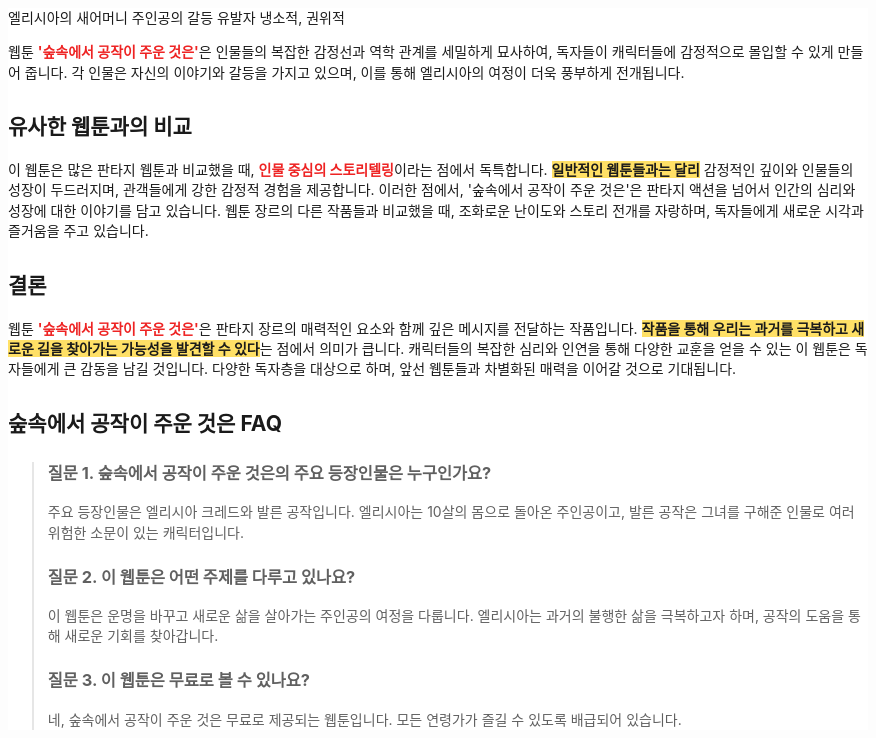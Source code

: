 </tr>
<tr>
<td>엘리시아의 새어머니</td>
<td>주인공의 갈등 유발자</td>
<td>냉소적, 권위적</td>
</tr>
</table>
<p>웹툰 <b><span style="color: #ee2323;">'숲속에서 공작이 주운 것은'</span></b>은 인물들의 복잡한 감정선과 역학 관계를 세밀하게 묘사하여, 독자들이 캐릭터들에 감정적으로 몰입할 수 있게 만들어 줍니다. 각 인물은 자신의 이야기와 갈등을 가지고 있으며, 이를 통해 엘리시아의 여정이 더욱 풍부하게 전개됩니다.</p>
<h2 id="다른_웹툰과의_비교">유사한 웹툰과의 비교</h2>
<p>이 웹툰은 많은 판타지 웹툰과 비교했을 때, <b><span style="color: #ee2323;">인물 중심의 스토리텔링</span></b>이라는 점에서 독특합니다. <b><span style="background-color: #ffe066;">일반적인 웹툰들과는 달리</span></b> 감정적인 깊이와 인물들의 성장이 두드러지며, 관객들에게 강한 감정적 경험을 제공합니다. 이러한 점에서, '숲속에서 공작이 주운 것은'은 판타지 액션을 넘어서 인간의 심리와 성장에 대한 이야기를 담고 있습니다. 웹툰 장르의 다른 작품들과 비교했을 때, 조화로운 난이도와 스토리 전개를 자랑하며, 독자들에게 새로운 시각과 즐거움을 주고 있습니다.</p>
<h2 id="결론">결론</h2>
<p>웹툰 <b><span style="color: #ee2323;">'숲속에서 공작이 주운 것은'</span></b>은 판타지 장르의 매력적인 요소와 함께 깊은 메시지를 전달하는 작품입니다. <b><span style="background-color: #ffe066;">작품을 통해 우리는 과거를 극복하고 새로운 길을 찾아가는 가능성을 발견할 수 있다</span></b>는 점에서 의미가 큽니다. 캐릭터들의 복잡한 심리와 인연을 통해 다양한 교훈을 얻을 수 있는 이 웹툰은 독자들에게 큰 감동을 남길 것입니다. 다양한 독자층을 대상으로 하며, 앞선 웹툰들과 차별화된 매력을 이어갈 것으로 기대됩니다.</p>
<h2 id=숲속에서 공작이 주운 것은_FAQ>숲속에서 공작이 주운 것은 FAQ</h2>
<div itemscope="" itemtype="https://schema.org/FAQPage"> <blockquote> <div itemscope="" itemprop="mainEntity" itemtype="https://schema.org/Question"> <h3 id="질문_1" itemprop="name">질문 1. 숲속에서 공작이 주운 것은의 주요 등장인물은 누구인가요?</h3> <div itemscope="" itemprop="acceptedAnswer" itemtype="https://schema.org/Answer"> <span itemprop="text"> <p>주요 등장인물은 엘리시아 크레드와 발른 공작입니다. 엘리시아는 10살의 몸으로 돌아온 주인공이고, 발른 공작은 그녀를 구해준 인물로 여러 위험한 소문이 있는 캐릭터입니다.</p> </span> </div> </div> <div itemscope="" itemprop="mainEntity" itemtype="https://schema.org/Question"> <h3 id="질문_2" itemprop="name">질문 2. 이 웹툰은 어떤 주제를 다루고 있나요?</h3> <div itemscope="" itemprop="acceptedAnswer" itemtype="https://schema.org/Answer"> <span itemprop="text"> <p>이 웹툰은 운명을 바꾸고 새로운 삶을 살아가는 주인공의 여정을 다룹니다. 엘리시아는 과거의 불행한 삶을 극복하고자 하며, 공작의 도움을 통해 새로운 기회를 찾아갑니다.</p> </span> </div> </div> <div itemscope="" itemprop="mainEntity" itemtype="https://schema.org/Question"> <h3 id="질문_3" itemprop="name">질문 3. 이 웹툰은 무료로 볼 수 있나요?</h3> <div itemscope="" itemprop="acceptedAnswer" itemtype="https://schema.org/Answer"> <span itemprop="text"> <p>네, 숲속에서 공작이 주운 것은 무료로 제공되는 웹툰입니다. 모든 연령가가 즐길 수 있도록 배급되어 있습니다.</p> </span> </div> </div> </blockquote> </div>

